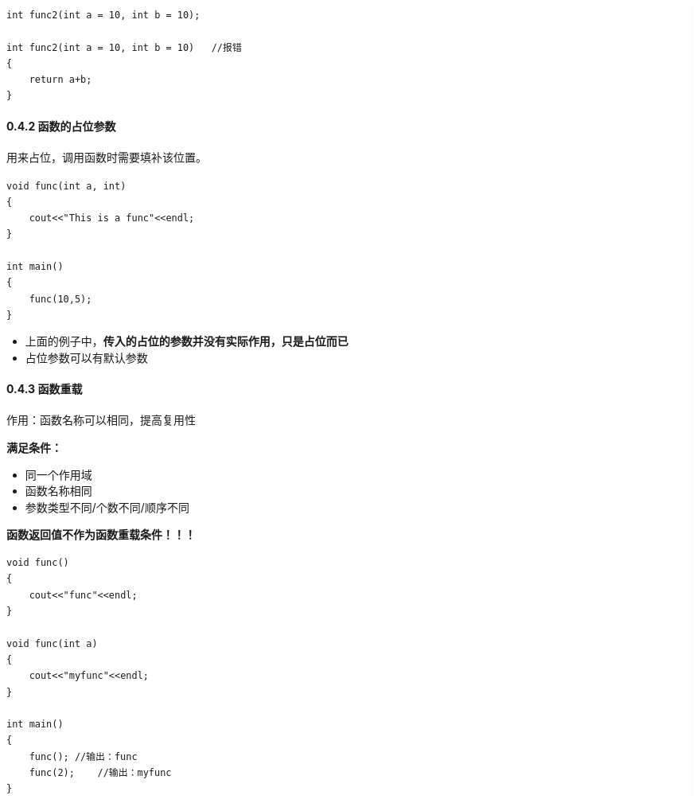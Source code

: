 ```
int func2(int a = 10, int b = 10);

int func2(int a = 10, int b = 10)	//报错
{
	return a+b;
}
```



#### 0.4.2 函数的占位参数

用来占位，调用函数时需要填补该位置。

```
void func(int a, int)
{
	cout<<"This is a func"<<endl;
}

int main()
{
	func(10,5);
}
```

- 上面的例子中，**传入的占位的参数并没有实际作用，只是占位而已**
- 占位参数可以有默认参数



#### 0.4.3 函数重载

作用：函数名称可以相同，提高复用性

**满足条件：**

- 同一个作用域
- 函数名称相同
- 参数类型不同/个数不同/顺序不同

**函数返回值不作为函数重载条件！！！**

```
void func()
{
	cout<<"func"<<endl;
}

void func(int a)
{
	cout<<"myfunc"<<endl;
}

int main()
{
	func();	//输出：func
	func(2);	//输出：myfunc
}
```
